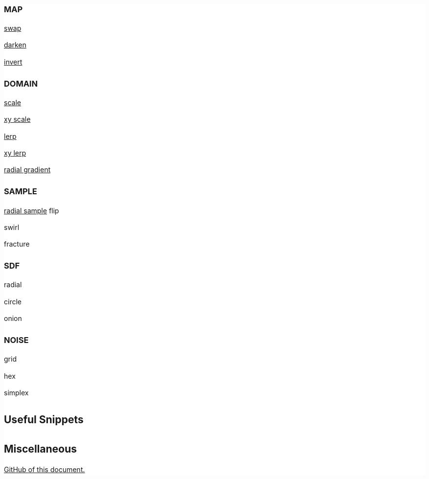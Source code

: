 ```
```




### MAP
[swap](https://microworlds.hackclub.dev/?id=8d404b5339e1e61b9dd2817e2041132d)

[darken](https://microworlds.hackclub.dev/?id=770e1f671e151d436520931e1b5981e9)

[invert](https://microworlds.hackclub.dev/?id=91ad1de521fef072aa474744bb099499)

### DOMAIN
[scale](https://microworlds.hackclub.dev/?id=c449fca15de37f5e1386acb39167b4e7)

[xy scale](https://microworlds.hackclub.dev/?id=fea10d868398eac135c264f61efacf31)

[lerp](https://microworlds.hackclub.dev/?id=07a983cc0f541d416cacc6f5bbc72c9e)

[xy lerp](https://microworlds.hackclub.dev/?id=4550c2d7dedb6b9a667f022693453f4f)

[radial gradient](https://microworlds.hackclub.dev/?id=865577efb766cf824f99e39fe0085ae8)

### SAMPLE
[radial sample](https://microworlds.hackclub.dev/?id=c697e2cc10b1aba51328dd148582ceed)
flip

swirl

fracture

### SDF
radial

circle

onion

### NOISE
grid

hex

simplex

## Useful Snippets

## Miscellaneous

[GitHub of this document.](https://github.com/hackclub/microworld-templates/blob/main/turtle/turtle-template.md)


